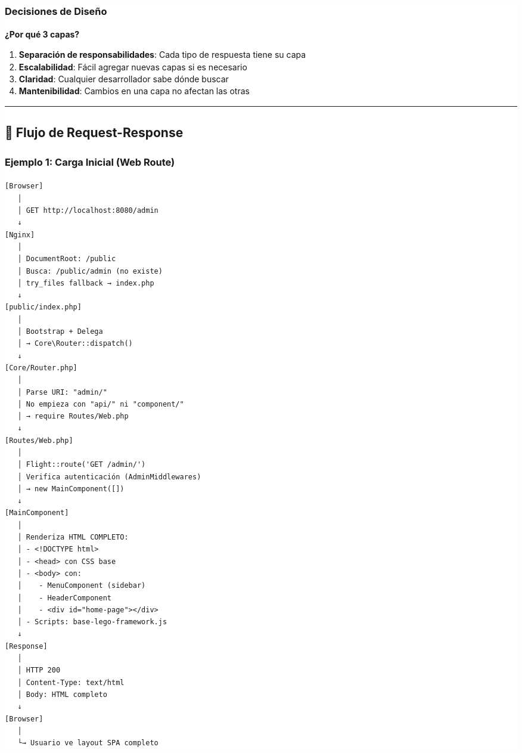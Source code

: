 ### Decisiones de Diseño

**¿Por qué 3 capas?**

1. **Separación de responsabilidades**: Cada tipo de respuesta tiene su capa
2. **Escalabilidad**: Fácil agregar nuevas capas si es necesario
3. **Claridad**: Cualquier desarrollador sabe dónde buscar
4. **Mantenibilidad**: Cambios en una capa no afectan las otras

---

## 🔄 Flujo de Request-Response

### Ejemplo 1: Carga Inicial (Web Route)

```
[Browser]
   │
   │ GET http://localhost:8080/admin
   ↓
[Nginx]
   │
   │ DocumentRoot: /public
   │ Busca: /public/admin (no existe)
   │ try_files fallback → index.php
   ↓
[public/index.php]
   │
   │ Bootstrap + Delega
   │ → Core\Router::dispatch()
   ↓
[Core/Router.php]
   │
   │ Parse URI: "admin/"
   │ No empieza con "api/" ni "component/"
   │ → require Routes/Web.php
   ↓
[Routes/Web.php]
   │
   │ Flight::route('GET /admin/')
   │ Verifica autenticación (AdminMiddlewares)
   │ → new MainComponent([])
   ↓
[MainComponent]
   │
   │ Renderiza HTML COMPLETO:
   │ - <!DOCTYPE html>
   │ - <head> con CSS base
   │ - <body> con:
   │    - MenuComponent (sidebar)
   │    - HeaderComponent
   │    - <div id="home-page"></div>
   │ - Scripts: base-lego-framework.js
   ↓
[Response]
   │
   │ HTTP 200
   │ Content-Type: text/html
   │ Body: HTML completo
   ↓
[Browser]
   │
   └→ Usuario ve layout SPA completo
```